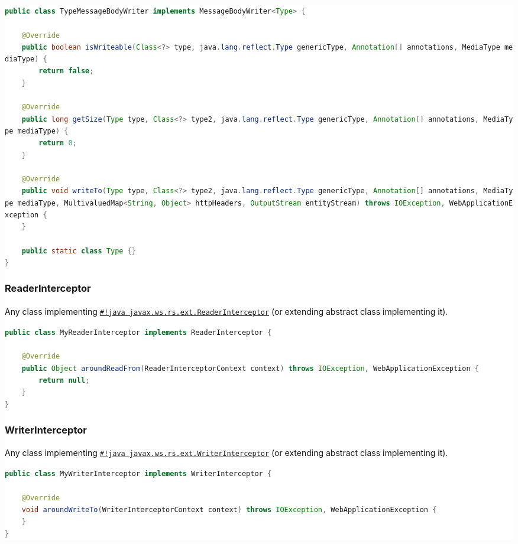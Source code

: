 ```java
public class TypeMessageBodyWriter implements MessageBodyWriter<Type> {

    @Override
    public boolean isWriteable(Class<?> type, java.lang.reflect.Type genericType, Annotation[] annotations, MediaType mediaType) {
        return false;
    }

    @Override
    public long getSize(Type type, Class<?> type2, java.lang.reflect.Type genericType, Annotation[] annotations, MediaType mediaType) {
        return 0;
    }

    @Override
    public void writeTo(Type type, Class<?> type2, java.lang.reflect.Type genericType, Annotation[] annotations, MediaType mediaType, MultivaluedMap<String, Object> httpHeaders, OutputStream entityStream) throws IOException, WebApplicationException {
    }

    public static class Type {}
}
```

### ReaderInterceptor

Any class implementing [`#!java javax.ws.rs.ext.ReaderInterceptor`](https://docs.oracle.com/javaee/7/api/javax/ws/rs/ext/ReaderInterceptor.html) (or extending abstract class implementing it).

```java
public class MyReaderInterceptor implements ReaderInterceptor {

    @Override
    public Object aroundReadFrom(ReaderInterceptorContext context) throws IOException, WebApplicationException {
        return null;
    }
}
```

### WriterInterceptor

Any class implementing [`#!java javax.ws.rs.ext.WriterInterceptor`](https://docs.oracle.com/javaee/7/api/javax/ws/rs/ext/WriterInterceptor.html) (or extending abstract class implementing it).

```java
public class MyWriterInterceptor implements WriterInterceptor {

    @Override
    void aroundWriteTo(WriterInterceptorContext context) throws IOException, WebApplicationException {
    }
}
```
